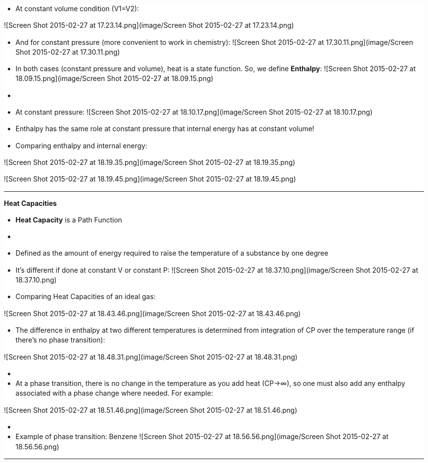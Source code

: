 * At constant volume condition (V1=V2):

![Screen Shot 2015-02-27 at 17.23.14.png](image/Screen Shot 2015-02-27 at 17.23.14.png)

* And for constant pressure (more convenient to work in chemistry):
![Screen Shot 2015-02-27 at 17.30.11.png](image/Screen Shot 2015-02-27 at 17.30.11.png)

* In both cases (constant pressure and volume), heat is a state function. So, we define **Enthalpy**:
![Screen Shot 2015-02-27 at 18.09.15.png](image/Screen Shot 2015-02-27 at 18.09.15.png)

*
* At constant pressure:
![Screen Shot 2015-02-27 at 18.10.17.png](image/Screen Shot 2015-02-27 at 18.10.17.png)

* Enthalpy has the same role at constant pressure that internal energy has at constant volume!

* Comparing enthalpy and internal energy:

![Screen Shot 2015-02-27 at 18.19.35.png](image/Screen Shot 2015-02-27 at 18.19.35.png)

![Screen Shot 2015-02-27 at 18.19.45.png](image/Screen Shot 2015-02-27 at 18.19.45.png)

---

**Heat Capacities**

* **Heat Capacity** is a Path Function
*
* Defined as the amount of energy required to raise the temperature of a substance by one degree
* It’s different if done at constant V or constant P:
![Screen Shot 2015-02-27 at 18.37.10.png](image/Screen Shot 2015-02-27 at 18.37.10.png)

* Comparing Heat Capacities of an ideal gas:

![Screen Shot 2015-02-27 at 18.43.46.png](image/Screen Shot 2015-02-27 at 18.43.46.png)

* The difference in enthalpy at two different temperatures is determined from integration of CP over the temperature range (if there’s no phase transition):

![Screen Shot 2015-02-27 at 18.48.31.png](image/Screen Shot 2015-02-27 at 18.48.31.png)

*
* At a phase transition, there is no change in the temperature as you add heat (CP→∞), so one must also add any enthalpy associated with a phase change where needed. For example:

![Screen Shot 2015-02-27 at 18.51.46.png](image/Screen Shot 2015-02-27 at 18.51.46.png)

*
* Example of phase transition: Benzene
![Screen Shot 2015-02-27 at 18.56.56.png](image/Screen Shot 2015-02-27 at 18.56.56.png)

---
